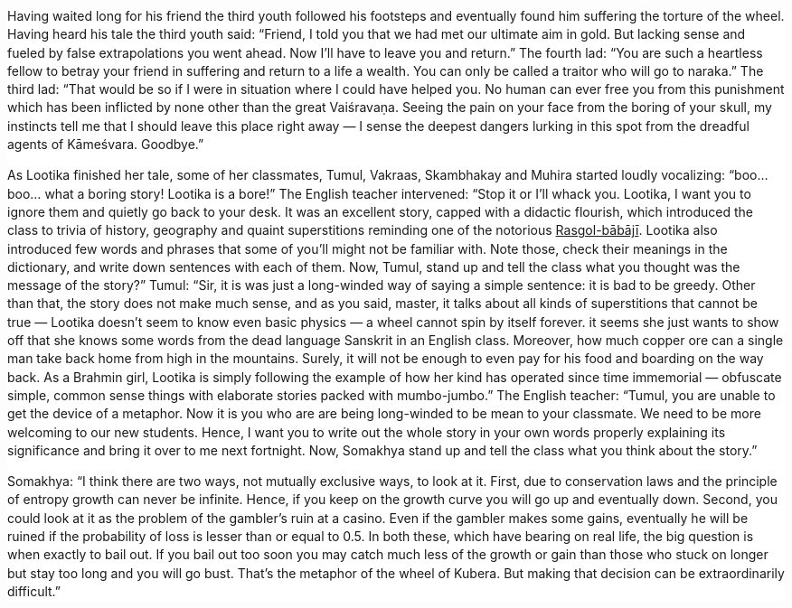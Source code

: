 Having waited long for his friend the third youth followed his footsteps
and eventually found him suffering the torture of the wheel. Having
heard his tale the third youth said: “Friend, I told you that we had met
our ultimate aim in gold. But lacking sense and fueled by false
extrapolations you went ahead. Now I’ll have to leave you and return.”
The fourth lad: “You are such a heartless fellow to betray your friend
in suffering and return to a life a wealth. You can only be called a
traitor who will go to naraka.” The third lad: “That would be so if I
were in situation where I could have helped you. No human can ever free
you from this punishment which has been inflicted by none other than the
great Vaiśravaṇa. Seeing the pain on your face from the boring of your
skull, my instincts tell me that I should leave this place right away —
I sense the deepest dangers lurking in this spot from the dreadful
agents of Kāmeśvara. Goodbye.”

As Lootika finished her tale, some of her classmates, Tumul, Vakraas,
Skambhakay and Muhira started loudly vocalizing: “boo…boo… what a boring
story! Lootika is a bore!” The English teacher intervened: “Stop it or
I’ll whack you. Lootika, I want you to ignore them and quietly go back
to your desk. It was an excellent story, capped with a didactic
flourish, which introduced the class to trivia of history, geography and
quaint superstitions reminding one of the notorious
[Rasgol-bābājī](https://manasataramgini.wordpress.com/2019/04/29/leaves-from-the-scrapbook-4/).
Lootika also introduced few words and phrases that some of you’ll might
not be familiar with. Note those, check their meanings in the
dictionary, and write down sentences with each of them. Now, Tumul,
stand up and tell the class what you thought was the message of the
story?” Tumul: “Sir, it is was just a long-winded way of saying a simple
sentence: it is bad to be greedy. Other than that, the story does not
make much sense, and as you said, master, it talks about all kinds of
superstitions that cannot be true — Lootika doesn’t seem to know even
basic physics — a wheel cannot spin by itself forever. it seems she just
wants to show off that she knows some words from the dead language
Sanskrit in an English class. Moreover, how much copper ore can a single
man take back home from high in the mountains. Surely, it will not be
enough to even pay for his food and boarding on the way back. As a
Brahmin girl, Lootika is simply following the example of how her kind
has operated since time immemorial — obfuscate simple, common sense
things with elaborate stories packed with mumbo-jumbo.” The English
teacher: “Tumul, you are unable to get the device of a metaphor. Now it
is you who are are being long-winded to be mean to your classmate. We
need to be more welcoming to our new students. Hence, I want you to
write out the whole story in your own words properly explaining its
significance and bring it over to me next fortnight. Now, Somakhya stand
up and tell the class what you think about the story.”

Somakhya: “I think there are two ways, not mutually exclusive ways, to
look at it. First, due to conservation laws and the principle of entropy
growth can never be infinite. Hence, if you keep on the growth curve you
will go up and eventually down. Second, you could look at it as the
problem of the gambler’s ruin at a casino. Even if the gambler makes
some gains, eventually he will be ruined if the probability of loss is
lesser than or equal to 0.5. In both these, which have bearing on real
life, the big question is when exactly to bail out. If you bail out too
soon you may catch much less of the growth or gain than those who stuck
on longer but stay too long and you will go bust. That’s the metaphor of
the wheel of Kubera. But making that decision can be extraordinarily
difficult.”
